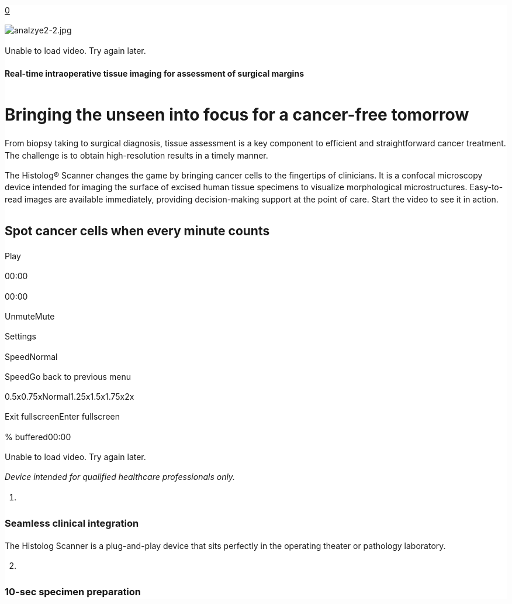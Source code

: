 [0](https://www.samantree.com/cart)

![analzye2-2.jpg](https://images.squarespace-cdn.com/content/v1/63f39086e8a0b30161138678/c3241783-c276-4d47-9d53-d015e0b0b4da/analzye2-2.jpg?format=2500w)

Unable to load video. Try again later.

#### Real-time intraoperative tissue imaging for assessment of surgical margins

# Bringing the unseen into focus for a cancer-free tomorrow

From biopsy taking to surgical diagnosis, tissue assessment is a key component to efficient and straightforward cancer treatment. The challenge is to obtain high-resolution results in a timely manner.

The Histolog® Scanner changes the game by bringing cancer cells to the fingertips of clinicians. It is a confocal microscopy device intended for imaging the surface of excised human tissue specimens to visualize morphological microstructures. Easy-to-read images are available immediately, providing decision-making support at the point of care. Start the video to see it in action.

## Spot cancer cells when every minute counts

Play

00:00

00:00

UnmuteMute

Settings

SpeedNormal

SpeedGo back to previous menu

0.5x0.75xNormal1.25x1.5x1.75x2x

Exit fullscreenEnter fullscreen

% buffered00:00

Unable to load video. Try again later.

_Device intended for qualified healthcare professionals only._

1.

### Seamless clinical integration

The Histolog Scanner is a plug-and-play device that sits perfectly in the operating theater or pathology laboratory.

2.

### 10-sec specimen preparation
